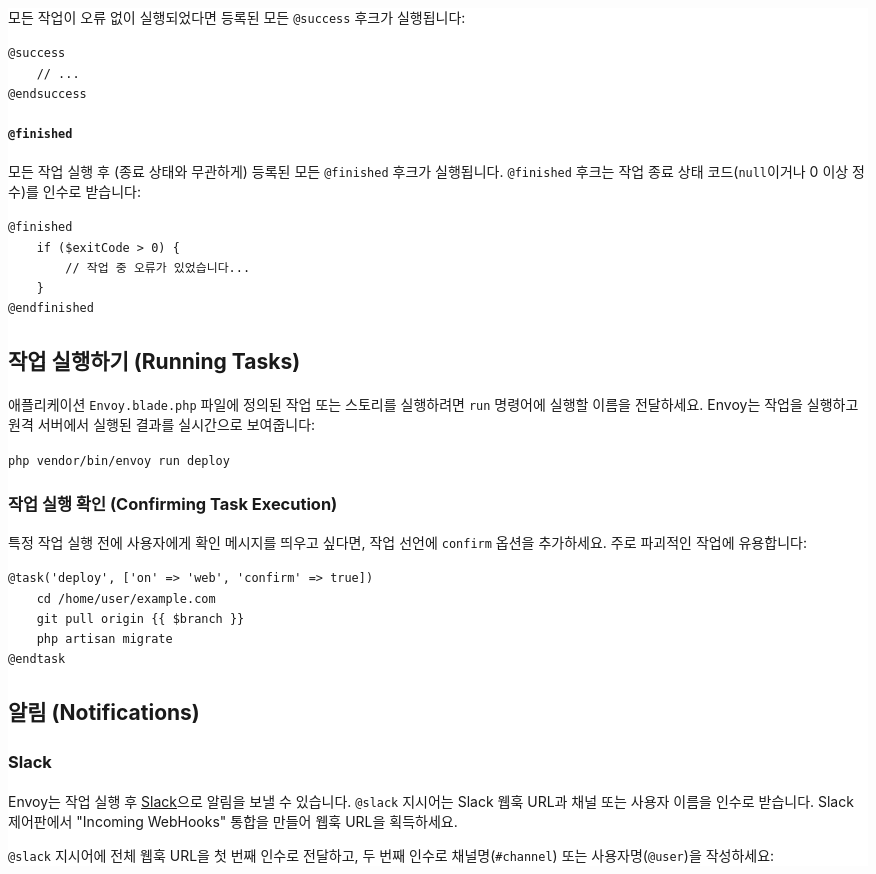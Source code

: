 모든 작업이 오류 없이 실행되었다면 등록된 모든 `@success` 후크가 실행됩니다:

```blade
@success
    // ...
@endsuccess
```

<a name="completion-finished"></a>
#### `@finished`

모든 작업 실행 후 (종료 상태와 무관하게) 등록된 모든 `@finished` 후크가 실행됩니다. `@finished` 후크는 작업 종료 상태 코드(`null`이거나 0 이상 정수)를 인수로 받습니다:

```blade
@finished
    if ($exitCode > 0) {
        // 작업 중 오류가 있었습니다...
    }
@endfinished
```

<a name="running-tasks"></a>
## 작업 실행하기 (Running Tasks)

애플리케이션 `Envoy.blade.php` 파일에 정의된 작업 또는 스토리를 실행하려면 `run` 명령어에 실행할 이름을 전달하세요. Envoy는 작업을 실행하고 원격 서버에서 실행된 결과를 실시간으로 보여줍니다:

```shell
php vendor/bin/envoy run deploy
```

<a name="confirming-task-execution"></a>
### 작업 실행 확인 (Confirming Task Execution)

특정 작업 실행 전에 사용자에게 확인 메시지를 띄우고 싶다면, 작업 선언에 `confirm` 옵션을 추가하세요. 주로 파괴적인 작업에 유용합니다:

```blade
@task('deploy', ['on' => 'web', 'confirm' => true])
    cd /home/user/example.com
    git pull origin {{ $branch }}
    php artisan migrate
@endtask
```

<a name="notifications"></a>
## 알림 (Notifications)

<a name="slack"></a>
### Slack

Envoy는 작업 실행 후 [Slack](https://slack.com)으로 알림을 보낼 수 있습니다. `@slack` 지시어는 Slack 웹훅 URL과 채널 또는 사용자 이름을 인수로 받습니다. Slack 제어판에서 "Incoming WebHooks" 통합을 만들어 웹훅 URL을 획득하세요.

`@slack` 지시어에 전체 웹훅 URL을 첫 번째 인수로 전달하고, 두 번째 인수로 채널명(`#channel`) 또는 사용자명(`@user`)을 작성하세요:
